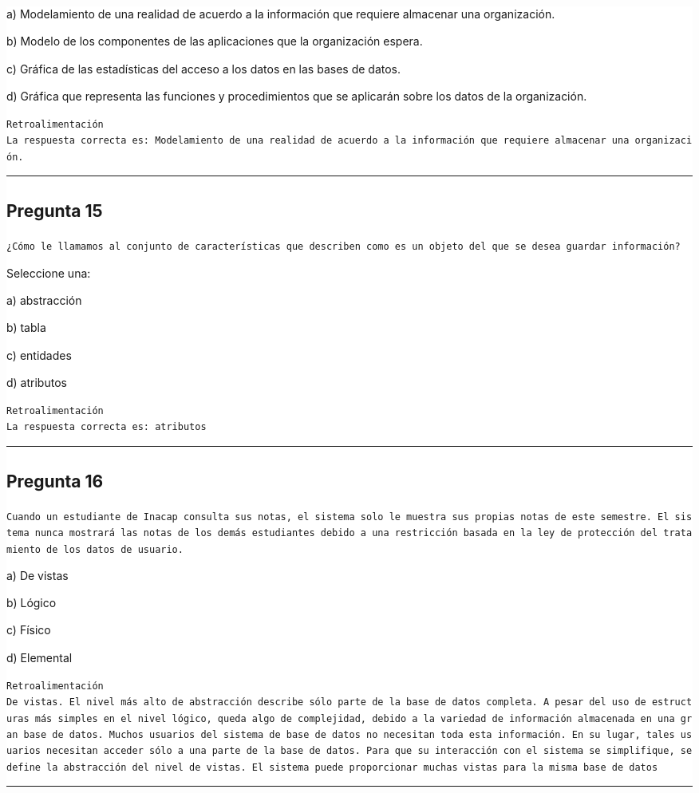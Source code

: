 a) Modelamiento de una realidad de acuerdo a la información que requiere almacenar una organización.

b) Modelo de los componentes de las aplicaciones que la organización espera.

c) Gráfica de las estadísticas del acceso a los datos en las bases de datos.

d) Gráfica que representa las funciones y procedimientos que se aplicarán sobre los datos de la organización.

    Retroalimentación
    La respuesta correcta es: Modelamiento de una realidad de acuerdo a la información que requiere almacenar una organización.

---

## Pregunta 15

    ¿Cómo le llamamos al conjunto de características que describen como es un objeto del que se desea guardar información?

Seleccione una:

a) abstracción

b) tabla

c) entidades

d) atributos

    Retroalimentación
    La respuesta correcta es: atributos

---

## Pregunta 16

    Cuando un estudiante de Inacap consulta sus notas, el sistema solo le muestra sus propias notas de este semestre. El sistema nunca mostrará las notas de los demás estudiantes debido a una restricción basada en la ley de protección del tratamiento de los datos de usuario.

a) De vistas

b) Lógico

c) Físico

d) Elemental

    Retroalimentación
    De vistas. El nivel más alto de abstracción describe sólo parte de la base de datos completa. A pesar del uso de estructuras más simples en el nivel lógico, queda algo de complejidad, debido a la variedad de información almacenada en una gran base de datos. Muchos usuarios del sistema de base de datos no necesitan toda esta información. En su lugar, tales usuarios necesitan acceder sólo a una parte de la base de datos. Para que su interacción con el sistema se simplifique, se define la abstracción del nivel de vistas. El sistema puede proporcionar muchas vistas para la misma base de datos

---